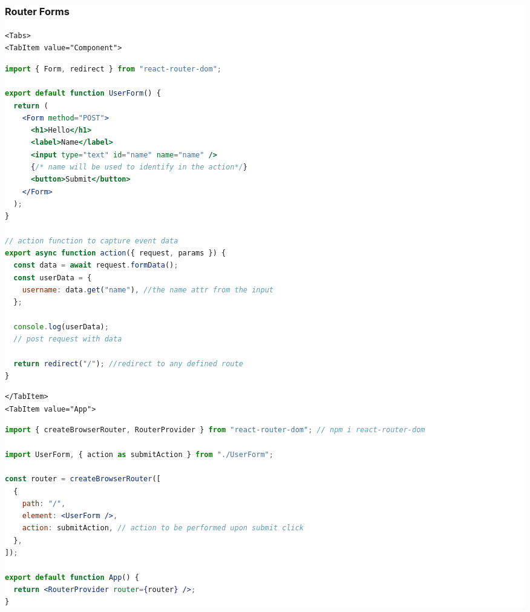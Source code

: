 ### Router Forms

```mdx-code-block
<Tabs>
<TabItem value="Component">
```

```jsx title="UserForm.jsx"
import { Form, redirect } from "react-router-dom";

export default function UserForm() {
  return (
    <Form method="POST">
      <h1>Hello</h1>
      <label>Name</label>
      <input type="text" id="name" name="name" />
      {/* name will be used to identify in the action*/}
      <button>Submit</button>
    </Form>
  );
}

// action function to capture event data
export async function action({ request, params }) {
  const data = await request.formData();
  const userData = {
    username: data.get("name"), //the name attr from the input
  };

  console.log(userData);
  // post request with data

  return redirect("/"); //redirect to any defined route
}
```

```mdx-code-block
</TabItem>
<TabItem value="App">
```

```jsx title="App.jsx"
import { createBrowserRouter, RouterProvider } from "react-router-dom"; // npm i react-router-dom

import UserForm, { action as submitAction } from "./UserForm";

const router = createBrowserRouter([
  {
    path: "/",
    element: <UserForm />,
    action: submitAction, // action to be performed upon submit click
  },
]);

export default function App() {
  return <RouterProvider router={router} />;
}
```
